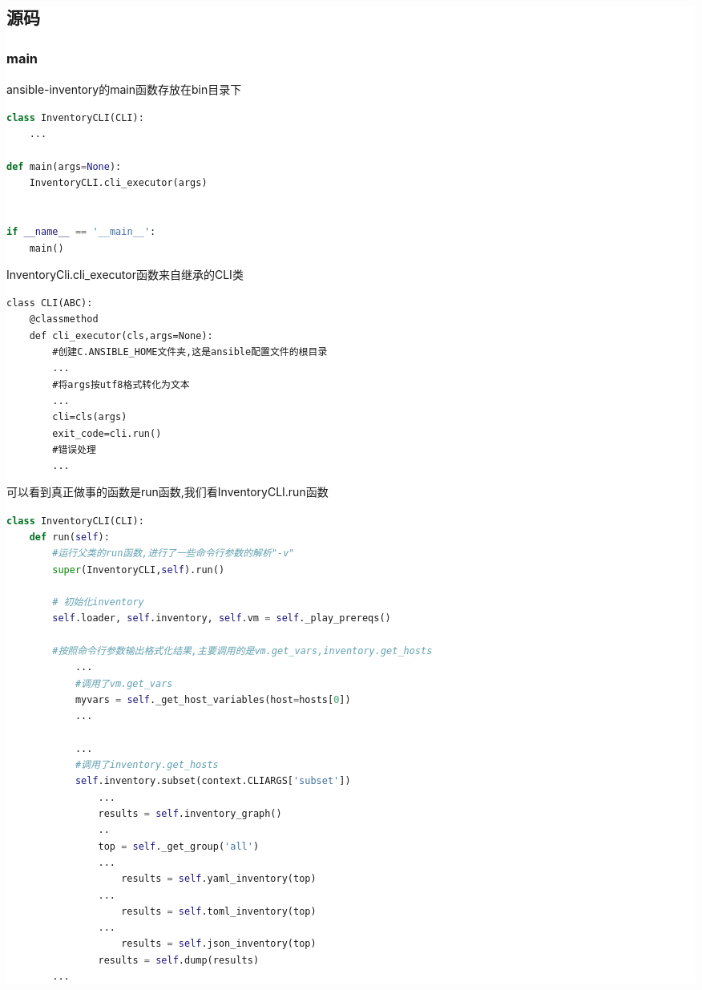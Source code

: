 ## 源码
### main
ansible-inventory的main函数存放在bin目录下

```python
class InventoryCLI(CLI):
    ...

def main(args=None):
    InventoryCLI.cli_executor(args)


if __name__ == '__main__':
    main()
```

InventoryCli.cli_executor函数来自继承的CLI类

```
class CLI(ABC):
    @classmethod
    def cli_executor(cls,args=None):
        #创建C.ANSIBLE_HOME文件夹,这是ansible配置文件的根目录
        ...
        #将args按utf8格式转化为文本
        ...
        cli=cls(args)
        exit_code=cli.run()
        #错误处理
        ...
```

可以看到真正做事的函数是run函数,我们看InventoryCLI.run函数

``` python
class InventoryCLI(CLI):
    def run(self):
        #运行父类的run函数,进行了一些命令行参数的解析"-v"
        super(InventoryCLI,self).run()

        # 初始化inventory
        self.loader, self.inventory, self.vm = self._play_prereqs()

        #按照命令行参数输出格式化结果,主要调用的是vm.get_vars,inventory.get_hosts
            ...
            #调用了vm.get_vars
            myvars = self._get_host_variables(host=hosts[0])
            ...

            ...
            #调用了inventory.get_hosts
            self.inventory.subset(context.CLIARGS['subset'])
                ...
                results = self.inventory_graph()
                ..
                top = self._get_group('all')
                ...
                    results = self.yaml_inventory(top)
                ...
                    results = self.toml_inventory(top)
                ...
                    results = self.json_inventory(top)
                results = self.dump(results)
        ...

```